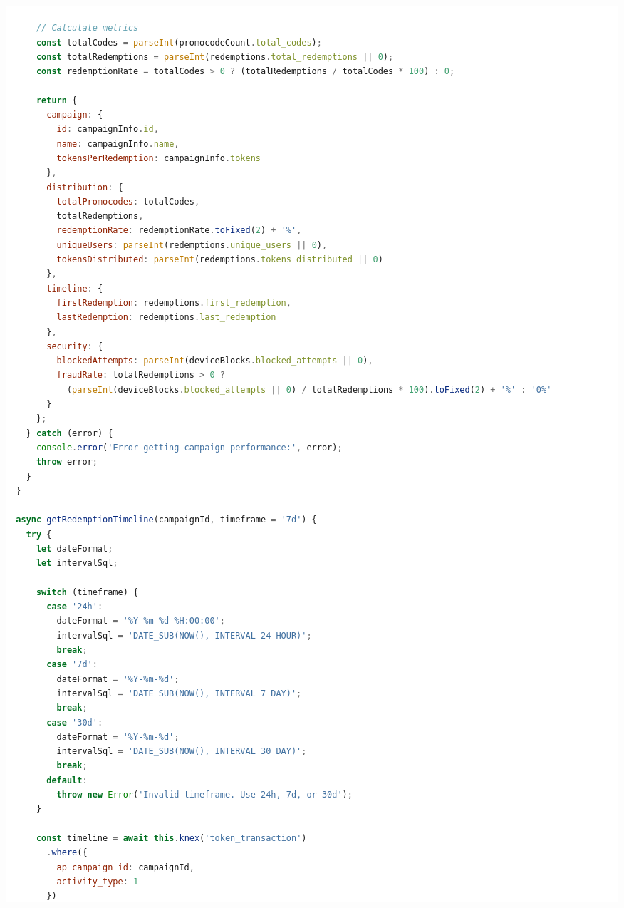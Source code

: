 ```javascript

      // Calculate metrics
      const totalCodes = parseInt(promocodeCount.total_codes);
      const totalRedemptions = parseInt(redemptions.total_redemptions || 0);
      const redemptionRate = totalCodes > 0 ? (totalRedemptions / totalCodes * 100) : 0;

      return {
        campaign: {
          id: campaignInfo.id,
          name: campaignInfo.name,
          tokensPerRedemption: campaignInfo.tokens
        },
        distribution: {
          totalPromocodes: totalCodes,
          totalRedemptions,
          redemptionRate: redemptionRate.toFixed(2) + '%',
          uniqueUsers: parseInt(redemptions.unique_users || 0),
          tokensDistributed: parseInt(redemptions.tokens_distributed || 0)
        },
        timeline: {
          firstRedemption: redemptions.first_redemption,
          lastRedemption: redemptions.last_redemption
        },
        security: {
          blockedAttempts: parseInt(deviceBlocks.blocked_attempts || 0),
          fraudRate: totalRedemptions > 0 ? 
            (parseInt(deviceBlocks.blocked_attempts || 0) / totalRedemptions * 100).toFixed(2) + '%' : '0%'
        }
      };
    } catch (error) {
      console.error('Error getting campaign performance:', error);
      throw error;
    }
  }

  async getRedemptionTimeline(campaignId, timeframe = '7d') {
    try {
      let dateFormat;
      let intervalSql;
      
      switch (timeframe) {
        case '24h':
          dateFormat = '%Y-%m-%d %H:00:00';
          intervalSql = 'DATE_SUB(NOW(), INTERVAL 24 HOUR)';
          break;
        case '7d':
          dateFormat = '%Y-%m-%d';
          intervalSql = 'DATE_SUB(NOW(), INTERVAL 7 DAY)';
          break;
        case '30d':
          dateFormat = '%Y-%m-%d';
          intervalSql = 'DATE_SUB(NOW(), INTERVAL 30 DAY)';
          break;
        default:
          throw new Error('Invalid timeframe. Use 24h, 7d, or 30d');
      }

      const timeline = await this.knex('token_transaction')
        .where({
          ap_campaign_id: campaignId,
          activity_type: 1
        })
```